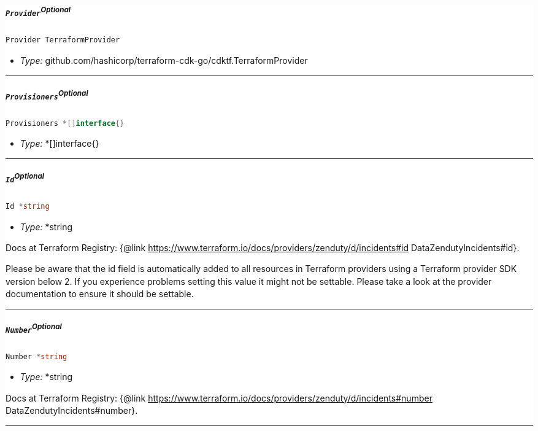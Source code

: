 ##### `Provider`<sup>Optional</sup> <a name="Provider" id="@skeptools/provider-zenduty.dataZendutyIncidents.DataZendutyIncidentsConfig.property.provider"></a>

```go
Provider TerraformProvider
```

- *Type:* github.com/hashicorp/terraform-cdk-go/cdktf.TerraformProvider

---

##### `Provisioners`<sup>Optional</sup> <a name="Provisioners" id="@skeptools/provider-zenduty.dataZendutyIncidents.DataZendutyIncidentsConfig.property.provisioners"></a>

```go
Provisioners *[]interface{}
```

- *Type:* *[]interface{}

---

##### `Id`<sup>Optional</sup> <a name="Id" id="@skeptools/provider-zenduty.dataZendutyIncidents.DataZendutyIncidentsConfig.property.id"></a>

```go
Id *string
```

- *Type:* *string

Docs at Terraform Registry: {@link https://www.terraform.io/docs/providers/zenduty/d/incidents#id DataZendutyIncidents#id}.

Please be aware that the id field is automatically added to all resources in Terraform providers using a Terraform provider SDK version below 2.
If you experience problems setting this value it might not be settable. Please take a look at the provider documentation to ensure it should be settable.

---

##### `Number`<sup>Optional</sup> <a name="Number" id="@skeptools/provider-zenduty.dataZendutyIncidents.DataZendutyIncidentsConfig.property.number"></a>

```go
Number *string
```

- *Type:* *string

Docs at Terraform Registry: {@link https://www.terraform.io/docs/providers/zenduty/d/incidents#number DataZendutyIncidents#number}.

---
